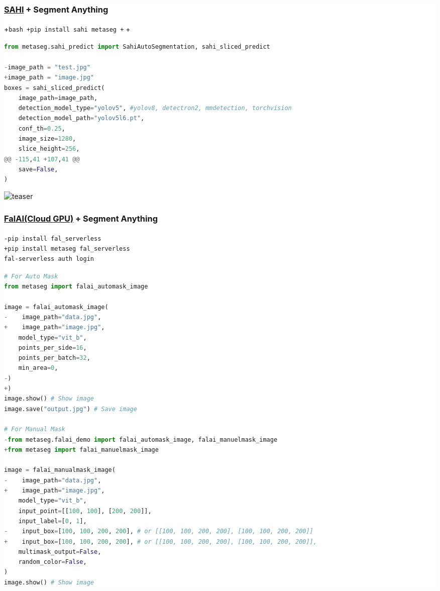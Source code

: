  ### [SAHI](https://github.com/obss/sahi) + Segment Anything
 
+```bash
+pip install sahi metaseg
+```
+
 ```python
 from metaseg.sahi_predict import SahiAutoSegmentation, sahi_sliced_predict
 
-image_path = "test.jpg"
+image_path = "image.jpg"
 boxes = sahi_sliced_predict(
     image_path=image_path,
     detection_model_type="yolov5", #yolov8, detectron2, mmdetection, torchvision
     detection_model_path="yolov5l6.pt",
     conf_th=0.25,
     image_size=1280,
     slice_height=256,
@@ -115,41 +107,41 @@
     save=False,
 )
 ```
 <img width="700" alt="teaser" src="https://github.com/kadirnar/segment-anything-pip/releases/download/v0.5.0/sahi_autoseg.png">
 
 ### [FalAI(Cloud GPU)](https://docs.fal.ai/fal-serverless/quickstart) + Segment Anything
 ```bash
-pip install fal_serverless
+pip install metaseg fal_serverless
 fal-serverless auth login
 ```
 
 ```python
 # For Auto Mask
 from metaseg import falai_automask_image
 
 image = falai_automask_image(
-    image_path="data.jpg",
+    image_path="image.jpg",
     model_type="vit_b",
     points_per_side=16,
     points_per_batch=32,
     min_area=0,
-)   
+)
 image.show() # Show image
 image.save("output.jpg") # Save image
 
 # For Manual Mask
-from metaseg.falai_demo import falai_automask_image, falai_manuelmask_image
+from metaseg import falai_manuelmask_image
 
 image = falai_manualmask_image(
-    image_path="data.jpg",
+    image_path="image.jpg",
     model_type="vit_b",
     input_point=[[100, 100], [200, 200]],
     input_label=[0, 1],
-    input_box=[100, 100, 200, 200], # or [[100, 100, 200, 200], [100, 100, 200, 200]]
+    input_box=[100, 100, 200, 200], # or [[100, 100, 200, 200], [100, 100, 200, 200]],
     multimask_output=False,
     random_color=False,
 )
 image.show() # Show image
 ```